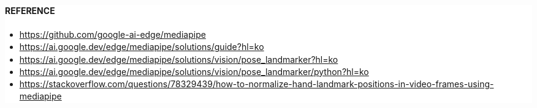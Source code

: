 #### REFERENCE

- <https://github.com/google-ai-edge/mediapipe>
- <https://ai.google.dev/edge/mediapipe/solutions/guide?hl=ko>
- <https://ai.google.dev/edge/mediapipe/solutions/vision/pose_landmarker?hl=ko>
- <https://ai.google.dev/edge/mediapipe/solutions/vision/pose_landmarker/python?hl=ko>
- <https://stackoverflow.com/questions/78329439/how-to-normalize-hand-landmark-positions-in-video-frames-using-mediapipe>

[project-retrospective-link]: https://junhyunny.github.io/life-log/2024-06-04-life-log-20240604/